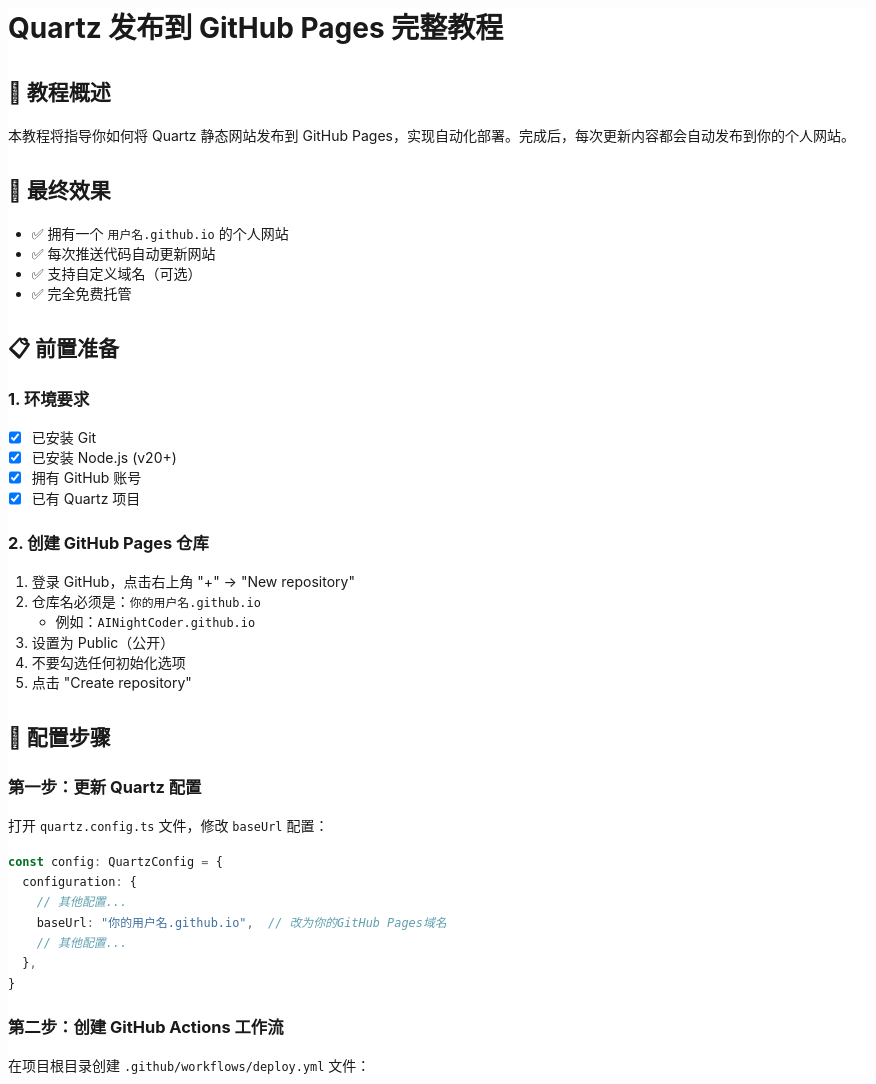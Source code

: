 # Quartz 发布到 GitHub Pages 完整教程

## 📖 教程概述

本教程将指导你如何将 Quartz 静态网站发布到 GitHub Pages，实现自动化部署。完成后，每次更新内容都会自动发布到你的个人网站。

## 🎯 最终效果

- ✅ 拥有一个 `用户名.github.io` 的个人网站
- ✅ 每次推送代码自动更新网站
- ✅ 支持自定义域名（可选）
- ✅ 完全免费托管

## 📋 前置准备

### 1. 环境要求
- [x] 已安装 Git
- [x] 已安装 Node.js (v20+)
- [x] 拥有 GitHub 账号
- [x] 已有 Quartz 项目

### 2. 创建 GitHub Pages 仓库
1. 登录 GitHub，点击右上角 "+" → "New repository"
2. 仓库名必须是：`你的用户名.github.io`
   - 例如：`AINightCoder.github.io`
3. 设置为 Public（公开）
4. 不要勾选任何初始化选项
5. 点击 "Create repository"

## 🔧 配置步骤

### 第一步：更新 Quartz 配置

打开 `quartz.config.ts` 文件，修改 `baseUrl` 配置：

```typescript
const config: QuartzConfig = {
  configuration: {
    // 其他配置...
    baseUrl: "你的用户名.github.io",  // 改为你的GitHub Pages域名
    // 其他配置...
  },
}
```

### 第二步：创建 GitHub Actions 工作流

在项目根目录创建 `.github/workflows/deploy.yml` 文件：
